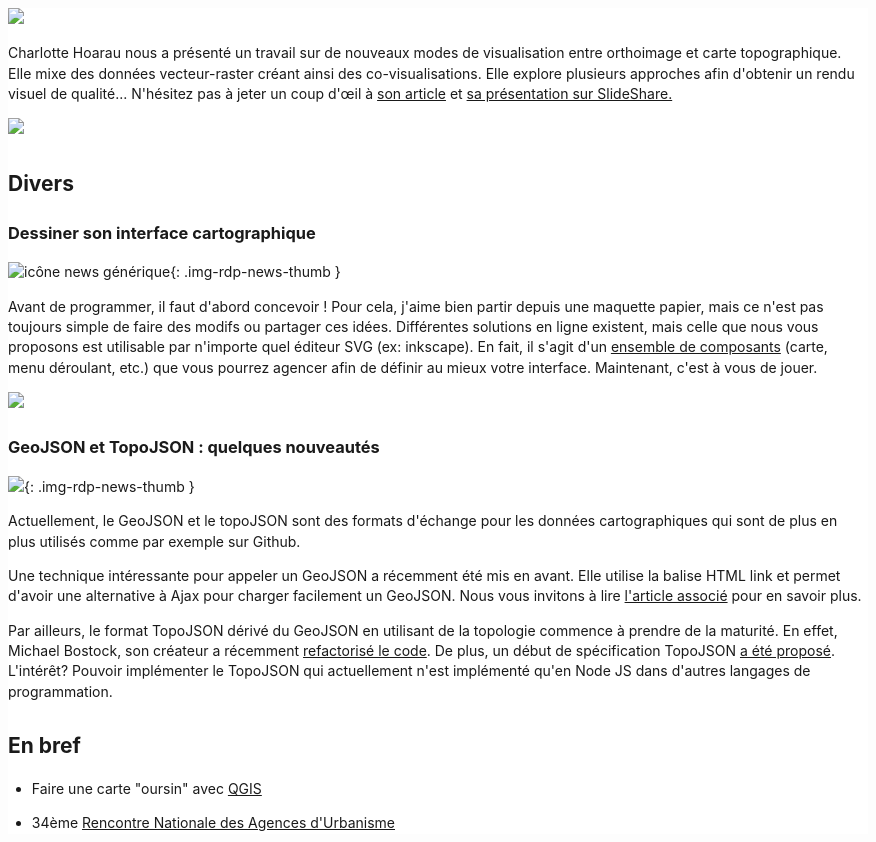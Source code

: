 ![](https://cdn.geotribu.fr/img/articles-blog-rdp/capture-ecran/LOD_OSM.png)

Charlotte Hoarau nous a présenté un travail sur de nouveaux modes de visualisation entre orthoimage et carte topographique. Elle mixe des données vecteur-raster créant ainsi des co-visualisations. Elle explore plusieurs approches afin d'obtenir un rendu visuel de qualité... N'hésitez pas à jeter un coup d'œil à [son article](http://www.icc2013.org/_contxt/_medien/_upload/_proceeding/185_proceeding.pdf) et [sa présentation sur SlideShare.](http://fr.slideshare.net/CharlotteHoarau/icc-2013-mixing-blending-merging-or-scrambling-topographic-maps-and-orthoimagery-in-geovisualization)

![](https://cdn.geotribu.fr/img/articles-blog-rdp/capture-ecran/covisualisation.png)

## Divers

### Dessiner son interface cartographique

![icône news générique](https://cdn.geotribu.fr/img/internal/icons-rdp-news/news.png "News Geotribu"){: .img-rdp-news-thumb }

Avant de programmer, il faut d'abord concevoir ! Pour cela, j'aime bien partir depuis une maquette papier, mais ce n'est pas toujours simple de faire des modifs ou partager ces idées. Différentes solutions en ligne existent, mais celle que nous vous proposons est utilisable par n'importe quel éditeur SVG (ex: inkscape). En fait, il s'agit d'un [ensemble de composants](https://github.com/ajashton/Inkscape-Mockup-Toolkit) (carte, menu déroulant, etc.) que vous pourrez agencer afin de définir au mieux votre interface. Maintenant, c'est à vous de jouer.

[![](https://cdn.geotribu.fr/img/articles-blog-rdp/capture-ecran/web_ui_preview.png)](https://github.com/ajashton/Inkscape-Mockup-Toolkit)

### GeoJSON et TopoJSON : quelques nouveautés

![](https://cdn.geotribu.fr/img/logos-icones/programmation/geojson.png){: .img-rdp-news-thumb }

Actuellement, le GeoJSON et le topoJSON sont des formats d'échange pour les données cartographiques qui sont de plus en plus utilisés comme par exemple sur Github.

Une technique intéressante pour appeler un GeoJSON a récemment été mis en avant. Elle utilise la balise HTML link et permet d'avoir une alternative à Ajax pour charger facilement un GeoJSON. Nous vous invitons à lire [l'article associé](http://lyzidiamond.com/posts/osgeo-august-meeting/) pour en savoir plus.

Par ailleurs, le format TopoJSON dérivé du GeoJSON en utilisant de la topologie commence à prendre de la maturité. En effet, Michael Bostock, son créateur a récemment [refactorisé le code](https://github.com/mbostock/topojson/tree/better-exact-topology/lib/topojson/topology). De plus, un début de spécification TopoJSON [a été proposé](https://github.com/topojson/topojson-specification). L'intérêt? Pouvoir implémenter le TopoJSON qui actuellement n'est implémenté qu'en Node JS dans d'autres langages de programmation.

## En bref

- Faire une carte "oursin" avec [QGIS](http://www.geoanalyse.net/qgis-creer-une-carte-de-flux-avec-qgis/)

- 34ème [Rencontre Nationale des Agences d'Urbanisme](http://www.rencontresfnau.org/)
